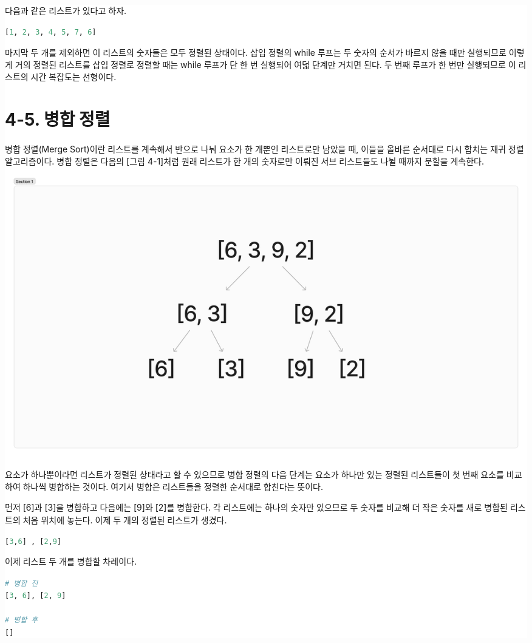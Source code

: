 다음과 같은 리스트가 있다고 하자.

```python
[1, 2, 3, 4, 5, 7, 6]
```

마지막 두 개를 제외하면 이 리스트의 숫자들은 모두 정렬된 상태이다. 삽입 정렬의 while 루프는 두 숫자의 순서가 바르지 않을 때만 실행되므로 이렇게 거의 정렬된 리스트를 삽입 정렬로 정렬할 때는 while 루프가 단 한 번 실행되어 여덟 단계만 거치면 된다. 두 번째 루프가 한 번만 실행되므로 이 리스트의 시간 복잡도는 선형이다.

# 4-5. 병합 정렬

병합 정렬(Merge Sort)이란 리스트를 계속해서 반으로 나눠 요소가 한 개뿐인 리스트로만 남았을 때, 이들을 올바른 순서대로 다시 합치는 재귀 정렬 알고리즘이다. 병합 정렬은 다음의 [그림 4-1]처럼 원래 리스트가 한 개의 숫자로만 이뤄진 서브 리스트들도 나뉠 때까지 분할을 계속한다.

![Untitled](./images/4.png)

요소가 하나뿐이라면 리스트가 정렬된 상태라고 할 수 있으므로 병합 정렬의 다음 단계는 요소가 하나만 있는 정렬된 리스트들이 첫 번째 요소를 비교하여 하나씩 병합하는 것이다. 여기서 병합은 리스트들을 정렬한 순서대로 합친다는 뜻이다.

먼저 [6]과 [3]을 병합하고 다음에는 [9]와 [2]를 병합한다. 각 리스트에는 하나의 숫자만 있으므로 두 숫자를 비교해 더 작은 숫자를 새로 병합된 리스트의 처음 위치에 놓는다. 이제 두 개의 정렬된 리스트가 생겼다.

```python
[3,6] , [2,9]
```

이제 리스트 두 개를 병합할 차례이다.

```python
# 병합 전
[3, 6], [2, 9]

# 병합 후
[]
```
